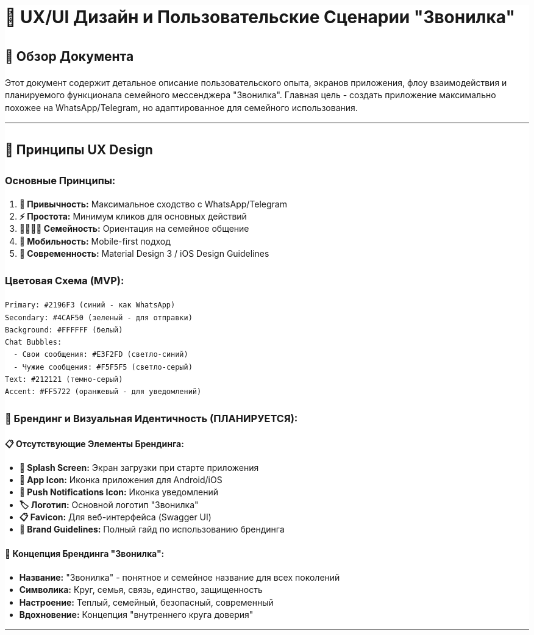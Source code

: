 # 🎨 UX/UI Дизайн и Пользовательские Сценарии "Звонилка"

## 📖 Обзор Документа

Этот документ содержит детальное описание пользовательского опыта, экранов приложения, флоу взаимодействия и планируемого функционала семейного мессенджера "Звонилка". Главная цель - создать приложение максимально похожее на WhatsApp/Telegram, но адаптированное для семейного использования.

---

## 🎯 **Принципы UX Design**

### **Основные Принципы:**
1. **🔄 Привычность:** Максимальное сходство с WhatsApp/Telegram
2. **⚡ Простота:** Минимум кликов для основных действий
3. **👨‍👩‍👧‍👦 Семейность:** Ориентация на семейное общение
4. **📱 Мобильность:** Mobile-first подход
5. **🎨 Современность:** Material Design 3 / iOS Design Guidelines

### **Цветовая Схема (MVP):**
```
Primary: #2196F3 (синий - как WhatsApp)
Secondary: #4CAF50 (зеленый - для отправки)
Background: #FFFFFF (белый)
Chat Bubbles: 
  - Свои сообщения: #E3F2FD (светло-синий)
  - Чужие сообщения: #F5F5F5 (светло-серый)
Text: #212121 (темно-серый)
Accent: #FF5722 (оранжевый - для уведомлений)
```

### **🎨 Брендинг и Визуальная Идентичность (ПЛАНИРУЕТСЯ):**

#### **📋 Отсутствующие Элементы Брендинга:**
- **🚀 Splash Screen:** Экран загрузки при старте приложения
- **📱 App Icon:** Иконка приложения для Android/iOS
- **🔔 Push Notifications Icon:** Иконка уведомлений
- **🏷️ Логотип:** Основной логотип "Звонилка"
- **📋 Favicon:** Для веб-интерфейса (Swagger UI)
- **🎯 Brand Guidelines:** Полный гайд по использованию брендинга

#### **🎯 Концепция Брендинга "Звонилка":**
- **Название:** "Звонилка" - понятное и семейное название для всех поколений
- **Символика:** Круг, семья, связь, единство, защищенность
- **Настроение:** Теплый, семейный, безопасный, современный
- **Вдохновение:** Концепция "внутреннего круга доверия"

---
